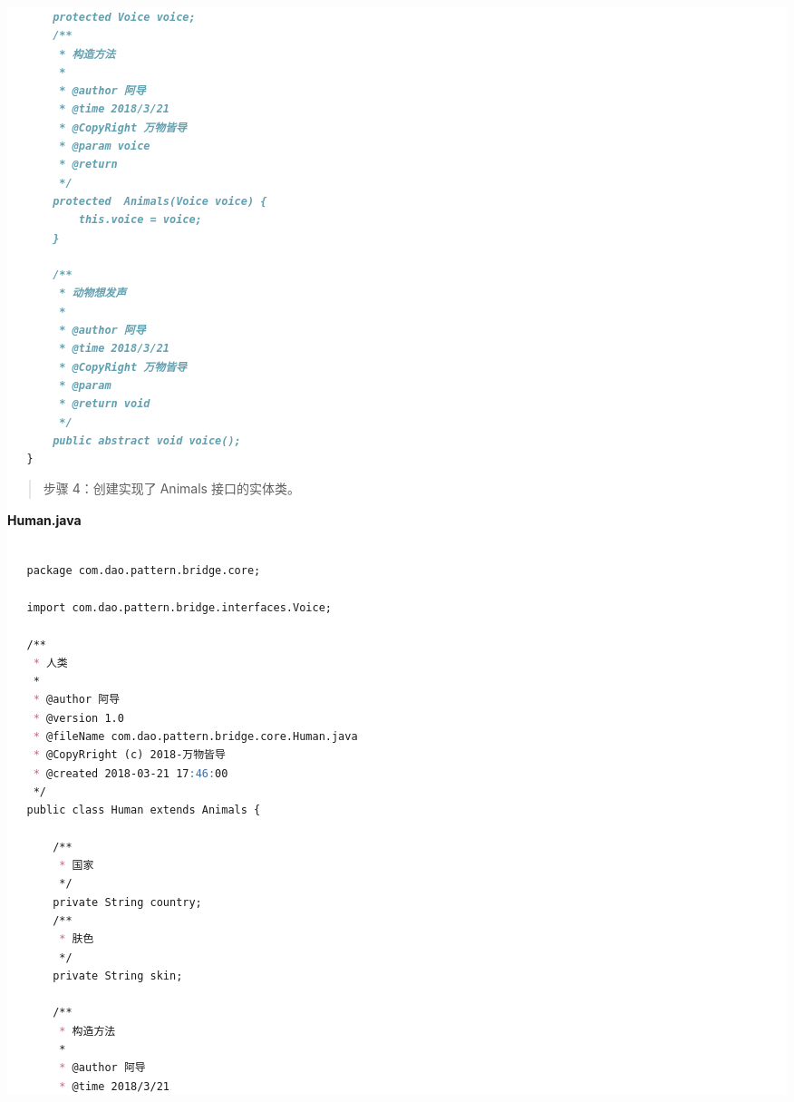 ```markdown
       protected Voice voice;
       /**
        * 构造方法
        *
        * @author 阿导
        * @time 2018/3/21
        * @CopyRight 万物皆导
        * @param voice
        * @return
        */
       protected  Animals(Voice voice) {
           this.voice = voice;
       }
   
       /**
        * 动物想发声
        *
        * @author 阿导
        * @time 2018/3/21
        * @CopyRight 万物皆导
        * @param
        * @return void
        */
       public abstract void voice();
   }


```

> 步骤 4：创建实现了 Animals 接口的实体类。

**Human.java**

```markdown
    
   package com.dao.pattern.bridge.core;
   
   import com.dao.pattern.bridge.interfaces.Voice;
   
   /**
    * 人类
    *
    * @author 阿导
    * @version 1.0
    * @fileName com.dao.pattern.bridge.core.Human.java
    * @CopyRright (c) 2018-万物皆导
    * @created 2018-03-21 17:46:00
    */
   public class Human extends Animals {
   
       /**
        * 国家
        */
       private String country;
       /**
        * 肤色
        */
       private String skin;
   
       /**
        * 构造方法
        *
        * @author 阿导
        * @time 2018/3/21
```